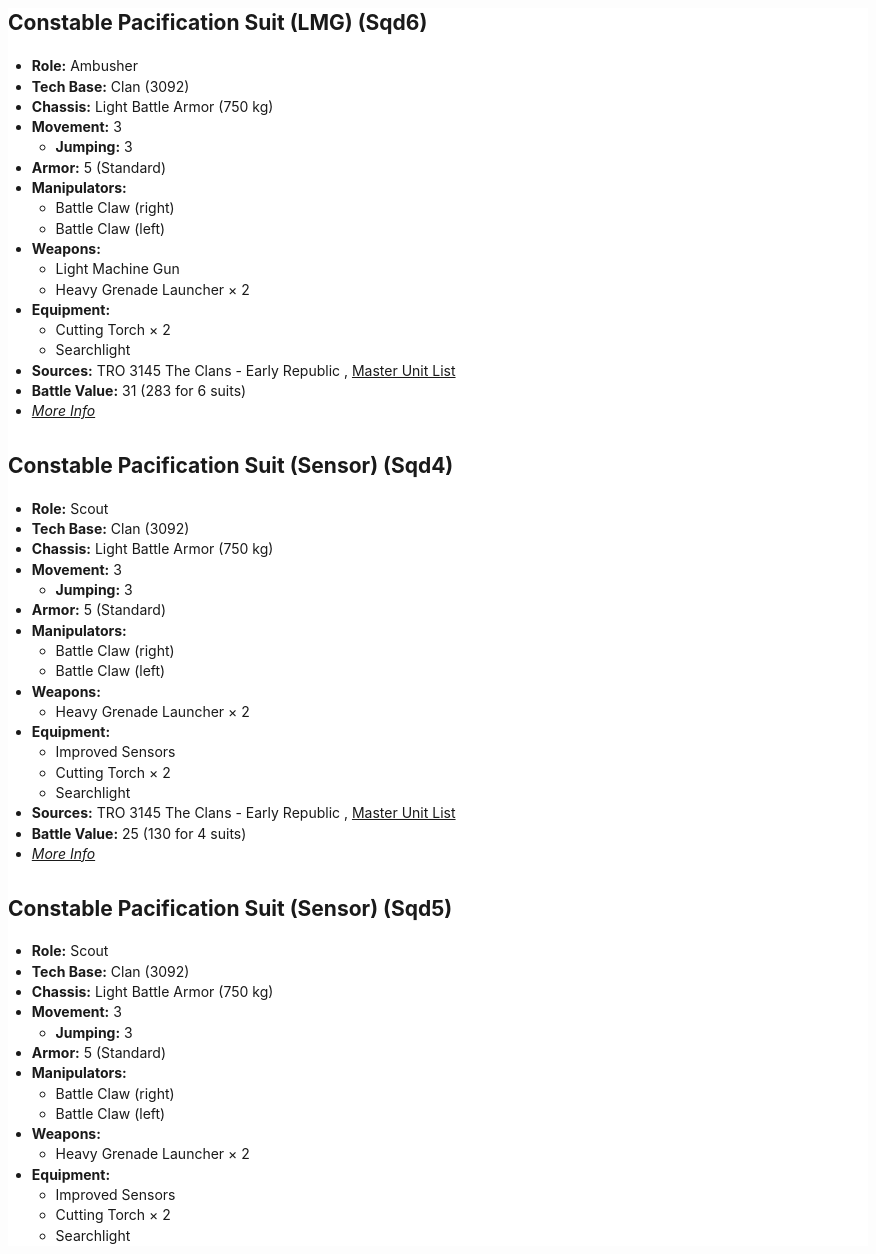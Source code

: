 ## Constable Pacification Suit (LMG) (Sqd6) 

- **Role:** Ambusher 
- **Tech Base:** Clan (3092) 
- **Chassis:** Light Battle Armor (750 kg) 
- **Movement:** 3 
  - **Jumping:** 3 
- **Armor:** 5 (Standard) 
- **Manipulators:** 
  - Battle Claw (right) 
  - Battle Claw (left) 
- **Weapons:** 
  - Light Machine Gun 
  - Heavy Grenade Launcher × 2 
- **Equipment:** 
  - Cutting Torch × 2 
  - Searchlight 
- **Sources:** TRO 3145 The Clans - Early Republic , [Master Unit List](http://masterunitlist.info/Unit/Details/9082) 
- **Battle Value:** 31 (283 for 6 suits) 
- [*More Info*](constable_pacification_suit/constable_pacification_suit_lmg_sqd6.md) 

## Constable Pacification Suit (Sensor) (Sqd4) 

- **Role:** Scout 
- **Tech Base:** Clan (3092) 
- **Chassis:** Light Battle Armor (750 kg) 
- **Movement:** 3 
  - **Jumping:** 3 
- **Armor:** 5 (Standard) 
- **Manipulators:** 
  - Battle Claw (right) 
  - Battle Claw (left) 
- **Weapons:** 
  - Heavy Grenade Launcher × 2 
- **Equipment:** 
  - Improved Sensors 
  - Cutting Torch × 2 
  - Searchlight 
- **Sources:** TRO 3145 The Clans - Early Republic , [Master Unit List](http://masterunitlist.info/Unit/Details/5841) 
- **Battle Value:** 25 (130 for 4 suits) 
- [*More Info*](constable_pacification_suit/constable_pacification_suit_sensor_sqd4.md) 

## Constable Pacification Suit (Sensor) (Sqd5) 

- **Role:** Scout 
- **Tech Base:** Clan (3092) 
- **Chassis:** Light Battle Armor (750 kg) 
- **Movement:** 3 
  - **Jumping:** 3 
- **Armor:** 5 (Standard) 
- **Manipulators:** 
  - Battle Claw (right) 
  - Battle Claw (left) 
- **Weapons:** 
  - Heavy Grenade Launcher × 2 
- **Equipment:** 
  - Improved Sensors 
  - Cutting Torch × 2 
  - Searchlight 